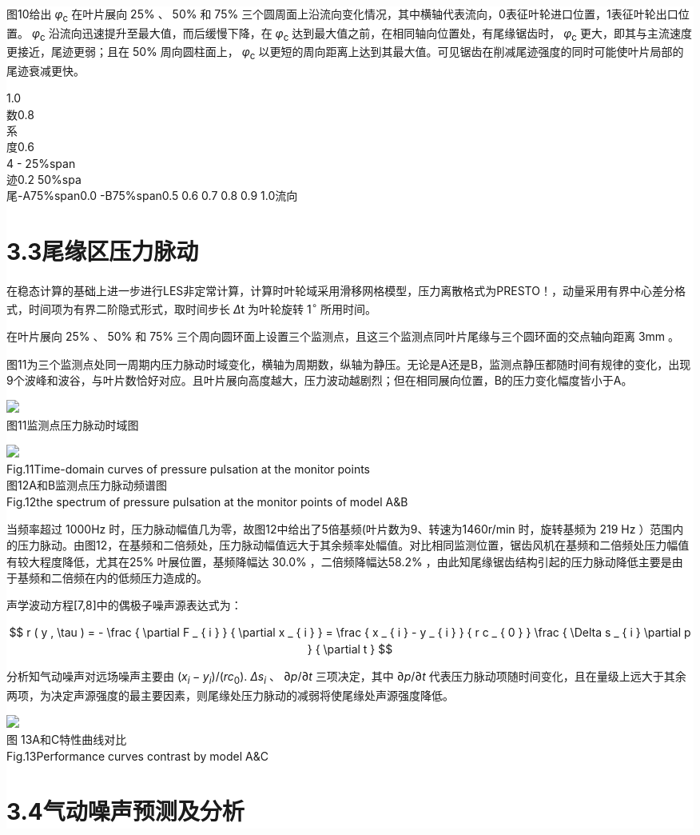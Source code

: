 图10给出 $\varphi _ { \mathrm { c } }$ 在叶片展向 $2 5 \%$ 、 $50 \%$ 和 $7 5 \%$ 三个圆周面上沿流向变化情况，其中横轴代表流向，0表征叶轮进口位置，1表征叶轮出口位置。 $\varphi _ { \mathrm { c } }$ 沿流向迅速提升至最大值，而后缓慢下降，在 $\varphi _ { \mathrm { c } }$ 达到最大值之前，在相同轴向位置处，有尾缘锯齿时， $\varphi _ { \mathrm { c } }$ 更大，即其与主流速度更接近，尾迹更弱；且在 $50 \%$ 周向圆柱面上， $\varphi _ { \mathrm { c } }$ 以更短的周向距离上达到其最大值。可见锯齿在削减尾迹强度的同时可能使叶片局部的尾迹衰减更快。

1.0  
数0.8  
系  
度0.6  
4 - 25%span  
迹0.2 50%spa  
尾-A75%span0.0 -B75%span0.5 0.6 0.7 0.8 0.9 1.0流向

# 3.3尾缘区压力脉动

在稳态计算的基础上进一步进行LES非定常计算，计算时叶轮域采用滑移网格模型，压力离散格式为PRESTO！，动量采用有界中心差分格式，时间项为有界二阶隐式形式，取时间步长 $\Delta \mathrm { t }$ 为叶轮旋转 $1 ^ { \circ }$ 所用时间。

在叶片展向 $2 5 \%$ 、 $5 0 \%$ 和 $7 5 \%$ 三个周向圆环面上设置三个监测点，且这三个监测点同叶片尾缘与三个圆环面的交点轴向距离 $3 \mathrm { m m }$ 。

图11为三个监测点处同一周期内压力脉动时域变化，横轴为周期数，纵轴为静压。无论是A还是B，监测点静压都随时间有规律的变化，出现9个波峰和波谷，与叶片数恰好对应。且叶片展向高度越大，压力波动越剧烈；但在相同展向位置，B的压力变化幅度皆小于A。

![](images/6995b37b829f6be69d81a902e3e98808dfd1426dce7a1e349152d1bb78cf7aec.jpg)  
图11监测点压力脉动时域图

![](images/920403021e25476155cec23c41e22689538dd98b739b69fd29062bcf11420cd4.jpg)  
Fig.11Time-domain curves of pressure pulsation at the monitor points   
图12A和B监测点压力脉动频谱图  
Fig.12the spectrum of pressure pulsation at the monitor points of model A&B

当频率超过 $1 0 0 0 \mathrm { H z }$ 时，压力脉动幅值几为零，故图12中给出了5倍基频(叶片数为9、转速为1460$\mathrm { { r } / \mathrm { { m i n } } }$ 时，旋转基频为 $2 1 9 ~ \mathrm { H z }$ ）范围内的压力脉动。由图12，在基频和二倍频处，压力脉动幅值远大于其余频率处幅值。对比相同监测位置，锯齿风机在基频和二倍频处压力幅值有较大程度降低，尤其在$2 5 \%$ 叶展位置，基频降幅达 $3 0 . 0 \%$ ，二倍频降幅达$5 8 . 2 \%$ ，由此知尾缘锯齿结构引起的压力脉动降低主要是由于基频和二倍频在内的低频压力造成的。

声学波动方程[7,8]中的偶极子噪声源表达式为：

$$
r ( y , \tau ) = - \frac { \partial F _ { i } } { \partial x _ { i } } = \frac { x _ { i } - y _ { i } } { r c _ { 0 } } \frac { \Delta s _ { i } \partial p } { \partial t }
$$

分析知气动噪声对远场噪声主要由 $( x _ { i } - y _ { i } ) / ( r c _ { 0 } ) .$ $\Delta s _ { i }$ 、 $\partial p / \partial t$ 三项决定，其中 $\partial p / \partial t$ 代表压力脉动项随时间变化，且在量级上远大于其余两项，为决定声源强度的最主要因素，则尾缘处压力脉动的减弱将使尾缘处声源强度降低。

![](images/0f8c91aa0a0a4b44134932638ea1a6a380ad397fc3c97348e6adda8b1426e39c.jpg)  
图 13A和C特性曲线对比  
Fig.13Performance curves contrast by model A&C

# 3.4气动噪声预测及分析
